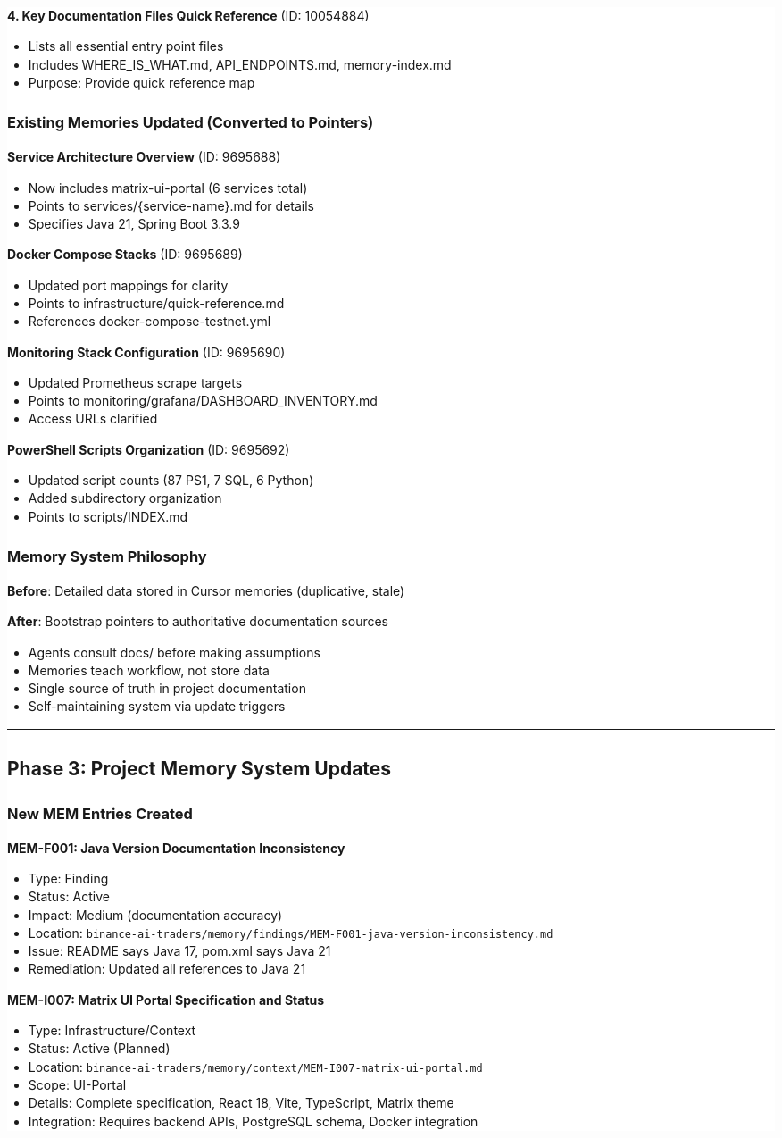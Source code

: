 **4. Key Documentation Files Quick Reference** (ID: 10054884)
- Lists all essential entry point files
- Includes WHERE_IS_WHAT.md, API_ENDPOINTS.md, memory-index.md
- Purpose: Provide quick reference map

### Existing Memories Updated (Converted to Pointers)

**Service Architecture Overview** (ID: 9695688)
- Now includes matrix-ui-portal (6 services total)
- Points to services/{service-name}.md for details
- Specifies Java 21, Spring Boot 3.3.9

**Docker Compose Stacks** (ID: 9695689)
- Updated port mappings for clarity
- Points to infrastructure/quick-reference.md
- References docker-compose-testnet.yml

**Monitoring Stack Configuration** (ID: 9695690)
- Updated Prometheus scrape targets
- Points to monitoring/grafana/DASHBOARD_INVENTORY.md
- Access URLs clarified

**PowerShell Scripts Organization** (ID: 9695692)
- Updated script counts (87 PS1, 7 SQL, 6 Python)
- Added subdirectory organization
- Points to scripts/INDEX.md

### Memory System Philosophy

**Before**: Detailed data stored in Cursor memories (duplicative, stale)

**After**: Bootstrap pointers to authoritative documentation sources
- Agents consult docs/ before making assumptions
- Memories teach workflow, not store data
- Single source of truth in project documentation
- Self-maintaining system via update triggers

---

## Phase 3: Project Memory System Updates

### New MEM Entries Created

**MEM-F001: Java Version Documentation Inconsistency**
- Type: Finding
- Status: Active
- Impact: Medium (documentation accuracy)
- Location: `binance-ai-traders/memory/findings/MEM-F001-java-version-inconsistency.md`
- Issue: README says Java 17, pom.xml says Java 21
- Remediation: Updated all references to Java 21

**MEM-I007: Matrix UI Portal Specification and Status**
- Type: Infrastructure/Context
- Status: Active (Planned)
- Location: `binance-ai-traders/memory/context/MEM-I007-matrix-ui-portal.md`
- Scope: UI-Portal
- Details: Complete specification, React 18, Vite, TypeScript, Matrix theme
- Integration: Requires backend APIs, PostgreSQL schema, Docker integration
